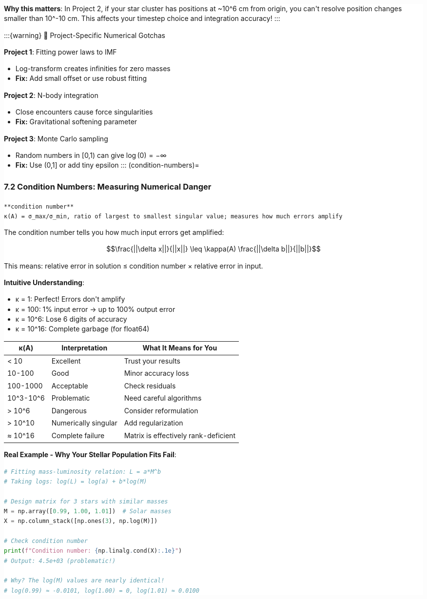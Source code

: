 **Why this matters**: In Project 2, if your star cluster has positions at ~10^6 cm from origin, you can't resolve position changes smaller than 10^-10 cm. This affects your timestep choice and integration accuracy!
:::

:::{warning} 🎯 Project-Specific Numerical Gotchas

**Project 1**: Fitting power laws to IMF
- Log-transform creates infinities for zero masses
- **Fix:** Add small offset or use robust fitting

**Project 2**: N-body integration
- Close encounters cause force singularities
- **Fix:** Gravitational softening parameter

**Project 3**: Monte Carlo sampling
- Random numbers in [0,1) can give $\log(0) = -∞$
- **Fix:** Use (0,1] or add tiny epsilon
:::
(condition-numbers)=
### 7.2 Condition Numbers: Measuring Numerical Danger

```{margin}
**condition number**
κ(A) = σ_max/σ_min, ratio of largest to smallest singular value; measures how much errors amplify
```

The condition number tells you how much input errors get amplified:

$$\frac{||\delta x||}{||x||} \leq \kappa(A) \frac{||\delta b||}{||b||}$$

This means: relative error in solution ≤ condition number × relative error in input.

**Intuitive Understanding**:
- κ = 1: Perfect! Errors don't amplify
- κ = 100: 1% input error → up to 100% output error
- κ = 10^6: Lose 6 digits of accuracy
- κ = 10^16: Complete garbage (for float64)

| κ(A) | Interpretation | What It Means for You |
|------|----------------|----------------------|
| < 10 | Excellent | Trust your results |
| 10-100 | Good | Minor accuracy loss |
| 100-1000 | Acceptable | Check residuals |
| 10^3-10^6 | Problematic | Need careful algorithms |
| > 10^6 | Dangerous | Consider reformulation |
| > 10^10 | Numerically singular | Add regularization |
| ≈ 10^16 | Complete failure | Matrix is effectively rank-deficient |

**Real Example - Why Your Stellar Population Fits Fail**:
```python
# Fitting mass-luminosity relation: L = a*M^b
# Taking logs: log(L) = log(a) + b*log(M)

# Design matrix for 3 stars with similar masses
M = np.array([0.99, 1.00, 1.01])  # Solar masses
X = np.column_stack([np.ones(3), np.log(M)])

# Check condition number
print(f"Condition number: {np.linalg.cond(X):.1e}")
# Output: 4.5e+03 (problematic!)

# Why? The log(M) values are nearly identical!
# log(0.99) ≈ -0.0101, log(1.00) = 0, log(1.01) ≈ 0.0100
```